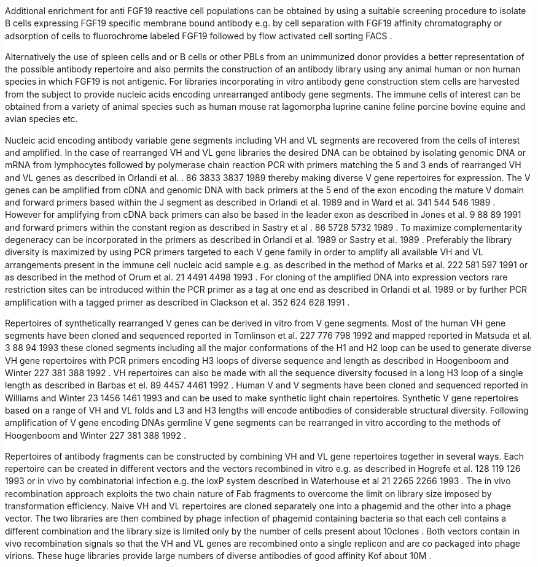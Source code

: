 Additional enrichment for anti FGF19 reactive cell populations can be obtained by using a suitable screening procedure to isolate B cells expressing FGF19 specific membrane bound antibody e.g. by cell separation with FGF19 affinity chromatography or adsorption of cells to fluorochrome labeled FGF19 followed by flow activated cell sorting FACS .

Alternatively the use of spleen cells and or B cells or other PBLs from an unimmunized donor provides a better representation of the possible antibody repertoire and also permits the construction of an antibody library using any animal human or non human species in which FGF19 is not antigenic. For libraries incorporating in vitro antibody gene construction stem cells are harvested from the subject to provide nucleic acids encoding unrearranged antibody gene segments. The immune cells of interest can be obtained from a variety of animal species such as human mouse rat lagomorpha luprine canine feline porcine bovine equine and avian species etc.

Nucleic acid encoding antibody variable gene segments including VH and VL segments are recovered from the cells of interest and amplified. In the case of rearranged VH and VL gene libraries the desired DNA can be obtained by isolating genomic DNA or mRNA from lymphocytes followed by polymerase chain reaction PCR with primers matching the 5 and 3 ends of rearranged VH and VL genes as described in Orlandi et al. . 86 3833 3837 1989 thereby making diverse V gene repertoires for expression. The V genes can be amplified from cDNA and genomic DNA with back primers at the 5 end of the exon encoding the mature V domain and forward primers based within the J segment as described in Orlandi et al. 1989 and in Ward et al. 341 544 546 1989 . However for amplifying from cDNA back primers can also be based in the leader exon as described in Jones et al. 9 88 89 1991 and forward primers within the constant region as described in Sastry et al . 86 5728 5732 1989 . To maximize complementarity degeneracy can be incorporated in the primers as described in Orlandi et al. 1989 or Sastry et al. 1989 . Preferably the library diversity is maximized by using PCR primers targeted to each V gene family in order to amplify all available VH and VL arrangements present in the immune cell nucleic acid sample e.g. as described in the method of Marks et al. 222 581 597 1991 or as described in the method of Orum et al. 21 4491 4498 1993 . For cloning of the amplified DNA into expression vectors rare restriction sites can be introduced within the PCR primer as a tag at one end as described in Orlandi et al. 1989 or by further PCR amplification with a tagged primer as described in Clackson et al. 352 624 628 1991 .

Repertoires of synthetically rearranged V genes can be derived in vitro from V gene segments. Most of the human VH gene segments have been cloned and sequenced reported in Tomlinson et al. 227 776 798 1992 and mapped reported in Matsuda et al. 3 88 94 1993 these cloned segments including all the major conformations of the H1 and H2 loop can be used to generate diverse VH gene repertoires with PCR primers encoding H3 loops of diverse sequence and length as described in Hoogenboom and Winter 227 381 388 1992 . VH repertoires can also be made with all the sequence diversity focused in a long H3 loop of a single length as described in Barbas et el. 89 4457 4461 1992 . Human V and V segments have been cloned and sequenced reported in Williams and Winter 23 1456 1461 1993 and can be used to make synthetic light chain repertoires. Synthetic V gene repertoires based on a range of VH and VL folds and L3 and H3 lengths will encode antibodies of considerable structural diversity. Following amplification of V gene encoding DNAs germline V gene segments can be rearranged in vitro according to the methods of Hoogenboom and Winter 227 381 388 1992 .

Repertoires of antibody fragments can be constructed by combining VH and VL gene repertoires together in several ways. Each repertoire can be created in different vectors and the vectors recombined in vitro e.g. as described in Hogrefe et al. 128 119 126 1993 or in vivo by combinatorial infection e.g. the loxP system described in Waterhouse et al 21 2265 2266 1993 . The in vivo recombination approach exploits the two chain nature of Fab fragments to overcome the limit on library size imposed by transformation efficiency. Naive VH and VL repertoires are cloned separately one into a phagemid and the other into a phage vector. The two libraries are then combined by phage infection of phagemid containing bacteria so that each cell contains a different combination and the library size is limited only by the number of cells present about 10clones . Both vectors contain in vivo recombination signals so that the VH and VL genes are recombined onto a single replicon and are co packaged into phage virions. These huge libraries provide large numbers of diverse antibodies of good affinity Kof about 10M .
